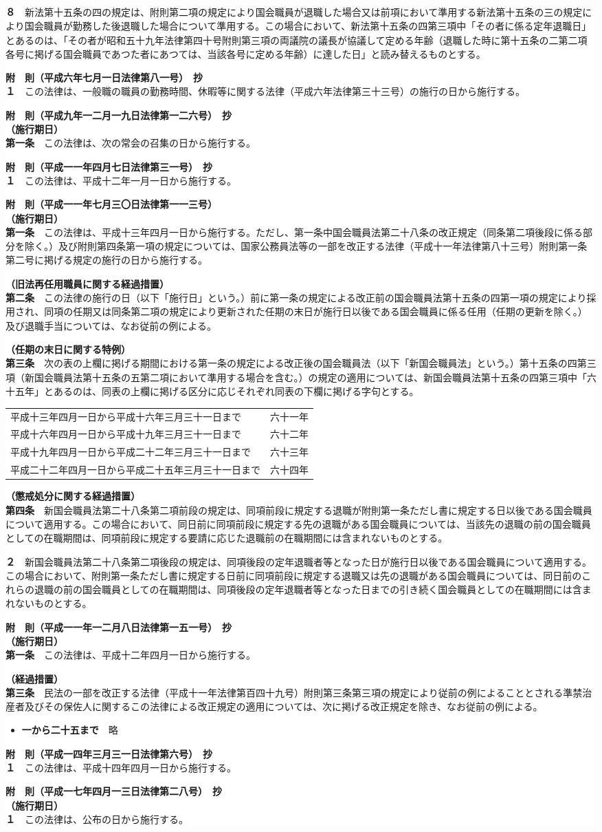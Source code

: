 **８**　新法第十五条の四の規定は、附則第二項の規定により国会職員が退職した場合又は前項において準用する新法第十五条の三の規定により国会職員が勤務した後退職した場合について準用する。この場合において、新法第十五条の四第三項中「その者に係る定年退職日」とあるのは、「その者が昭和五十九年法律第四十号附則第三項の両議院の議長が協議して定める年齢（退職した時に第十五条の二第二項各号に掲げる国会職員であつた者にあつては、当該各号に定める年齢）に達した日」と読み替えるものとする。  
  
**附　則（平成六年七月一日法律第八一号）　抄**  
**１**　この法律は、一般職の職員の勤務時間、休暇等に関する法律（平成六年法律第三十三号）の施行の日から施行する。  
  
**附　則（平成九年一二月一九日法律第一二六号）　抄**  
**（施行期日）**  
**第一条**　この法律は、次の常会の召集の日から施行する。  
  
**附　則（平成一一年四月七日法律第三一号）　抄**  
**１**　この法律は、平成十二年一月一日から施行する。  
  
**附　則（平成一一年七月三〇日法律第一一三号）**  
**（施行期日）**  
**第一条**　この法律は、平成十三年四月一日から施行する。ただし、第一条中国会職員法第二十八条の改正規定（同条第二項後段に係る部分を除く。）及び附則第四条第一項の規定については、国家公務員法等の一部を改正する法律（平成十一年法律第八十三号）附則第一条第二号に掲げる規定の施行の日から施行する。  
  
**（旧法再任用職員に関する経過措置）**  
**第二条**　この法律の施行の日（以下「施行日」という。）前に第一条の規定による改正前の国会職員法第十五条の四第一項の規定により採用され、同項の任期又は同条第二項の規定により更新された任期の末日が施行日以後である国会職員に係る任用（任期の更新を除く。）及び退職手当については、なお従前の例による。  
  
**（任期の末日に関する特例）**  
**第三条**　次の表の上欄に掲げる期間における第一条の規定による改正後の国会職員法（以下「新国会職員法」という。）第十五条の四第三項（新国会職員法第十五条の五第二項において準用する場合を含む。）の規定の適用については、新国会職員法第十五条の四第三項中「六十五年」とあるのは、同表の上欄に掲げる区分に応じそれぞれ同表の下欄に掲げる字句とする。  

|||  
| --- | --- |  
|平成十三年四月一日から平成十六年三月三十一日まで|六十一年|  
|平成十六年四月一日から平成十九年三月三十一日まで|六十二年|  
|平成十九年四月一日から平成二十二年三月三十一日まで|六十三年|  
|平成二十二年四月一日から平成二十五年三月三十一日まで|六十四年|  
  
  
**（懲戒処分に関する経過措置）**  
**第四条**　新国会職員法第二十八条第二項前段の規定は、同項前段に規定する退職が附則第一条ただし書に規定する日以後である国会職員について適用する。この場合において、同日前に同項前段に規定する先の退職がある国会職員については、当該先の退職の前の国会職員としての在職期間は、同項前段に規定する要請に応じた退職前の在職期間には含まれないものとする。  
  
**２**　新国会職員法第二十八条第二項後段の規定は、同項後段の定年退職者等となった日が施行日以後である国会職員について適用する。この場合において、附則第一条ただし書に規定する日前に同項前段に規定する退職又は先の退職がある国会職員については、同日前のこれらの退職の前の国会職員としての在職期間は、同項後段の定年退職者等となった日までの引き続く国会職員としての在職期間には含まれないものとする。  
  
**附　則（平成一一年一二月八日法律第一五一号）　抄**  
**（施行期日）**  
**第一条**　この法律は、平成十二年四月一日から施行する。  
  
**（経過措置）**  
**第三条**　民法の一部を改正する法律（平成十一年法律第百四十九号）附則第三条第三項の規定により従前の例によることとされる準禁治産者及びその保佐人に関するこの法律による改正規定の適用については、次に掲げる改正規定を除き、なお従前の例による。  
* **一から二十五まで**　略  
  
**附　則（平成一四年三月三一日法律第六号）　抄**  
**１**　この法律は、平成十四年四月一日から施行する。  
  
**附　則（平成一七年四月一三日法律第二八号）　抄**  
**（施行期日）**  
**１**　この法律は、公布の日から施行する。  
  